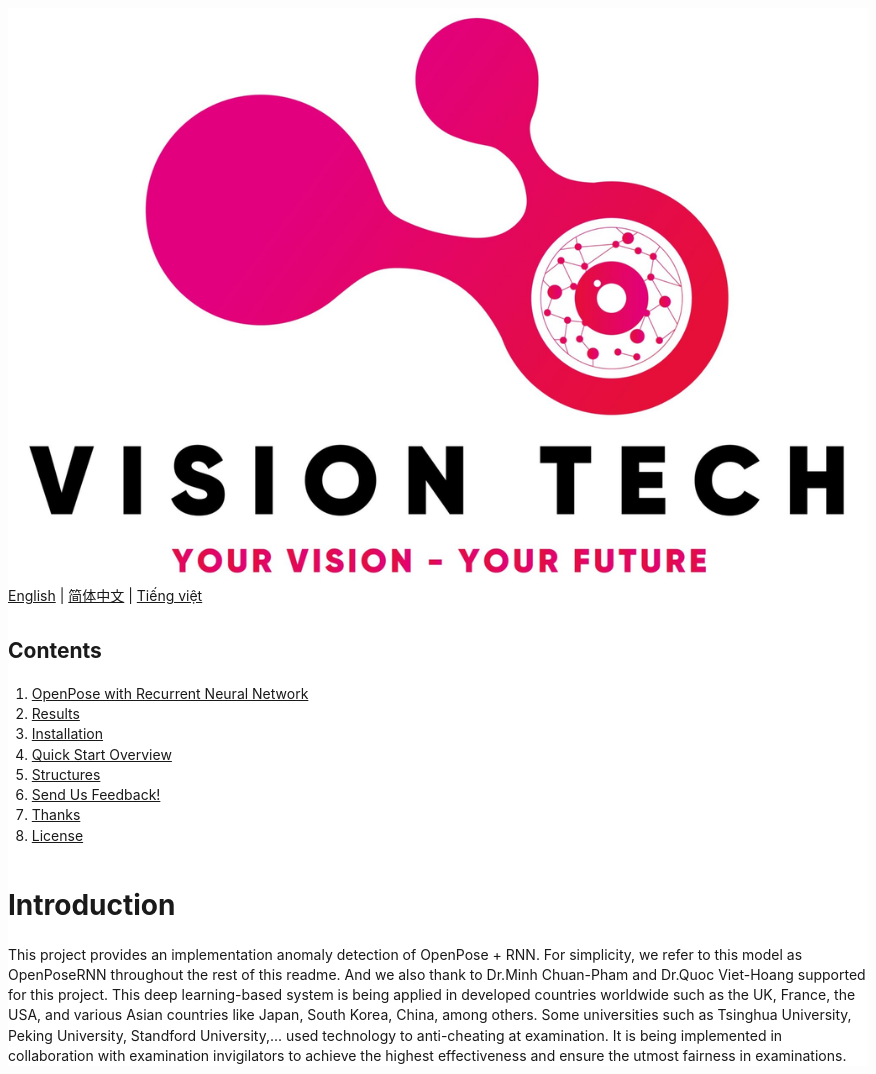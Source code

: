 ![header](github/image/daaf2d95fb02505c0913.jpg)
[English](README.md) | [简体中文](README.zh-CN.md) | [Tiếng việt](README.vietnam-vn.md)

## Contents
1. [OpenPose with Recurrent Neural Network](#introduction)
2. [Results](#results)
3. [Installation](#installation)
4. [Quick Start Overview](#quick-start-overview)
5. [Structures](#structures)
6. [Send Us Feedback!](#send-us-feedback)
7. [Thanks](#thanks)
8. [License](#license)


# Introduction

This project provides an implementation anomaly detection of OpenPose + RNN. For simplicity, we refer to this model as OpenPoseRNN throughout the rest of this readme. And we also thank to Dr.Minh Chuan-Pham and Dr.Quoc Viet-Hoang supported for this project. This deep learning-based system is being applied in developed countries worldwide such as the UK, France, the USA, and various Asian countries like Japan, South Korea, China, among others. Some universities such as Tsinghua University, Peking University, Standford University,... used technology to anti-cheating at examination. It is being implemented in collaboration with examination invigilators to achieve the highest effectiveness and ensure the utmost fairness in examinations.
